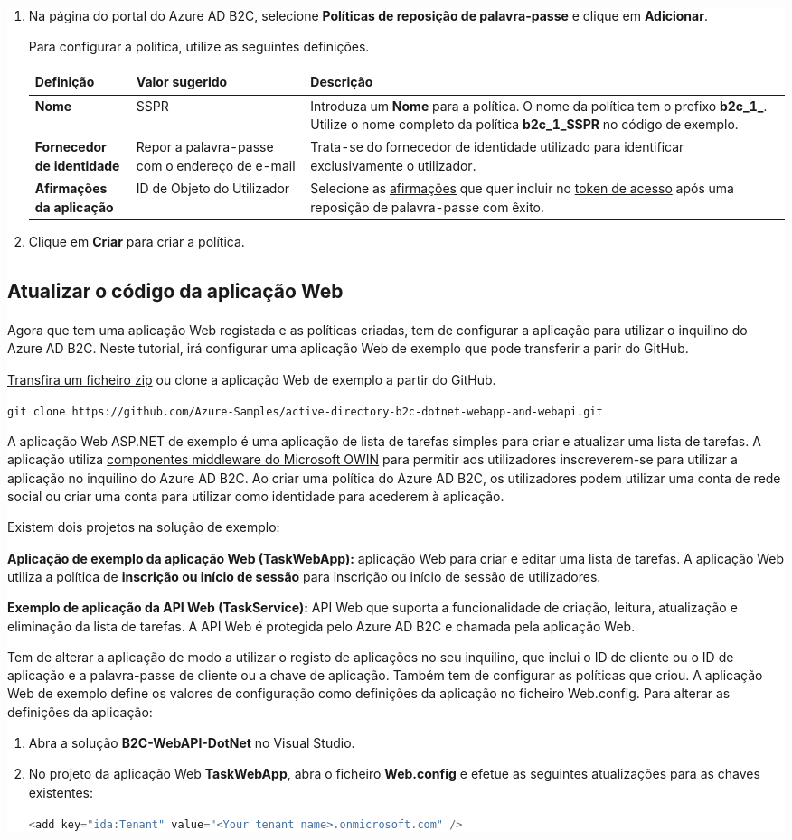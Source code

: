 1. Na página do portal do Azure AD B2C, selecione **Políticas de reposição de palavra-passe** e clique em **Adicionar**.

    Para configurar a política, utilize as seguintes definições.

    | Definição      | Valor sugerido  | Descrição                                        |
    | ------------ | ------- | -------------------------------------------------- |
    | **Nome** | SSPR | Introduza um **Nome** para a política. O nome da política tem o prefixo **b2c_1_**. Utilize o nome completo da política **b2c_1_SSPR** no código de exemplo. | 
    | **Fornecedor de identidade** | Repor a palavra-passe com o endereço de e-mail | Trata-se do fornecedor de identidade utilizado para identificar exclusivamente o utilizador. |
    | **Afirmações da aplicação** | ID de Objeto do Utilizador | Selecione as [afirmações](../active-directory/develop/active-directory-dev-glossary.md#claim) que quer incluir no [token de acesso](../active-directory/develop/active-directory-dev-glossary.md#access-token) após uma reposição de palavra-passe com êxito. |

2. Clique em **Criar** para criar a política. 

## <a name="update-web-app-code"></a>Atualizar o código da aplicação Web

Agora que tem uma aplicação Web registada e as políticas criadas, tem de configurar a aplicação para utilizar o inquilino do Azure AD B2C. Neste tutorial, irá configurar uma aplicação Web de exemplo que pode transferir a parir do GitHub. 

[Transfira um ficheiro zip](https://github.com/Azure-Samples/active-directory-b2c-dotnet-webapp-and-webapi/archive/master.zip) ou clone a aplicação Web de exemplo a partir do GitHub.

```
git clone https://github.com/Azure-Samples/active-directory-b2c-dotnet-webapp-and-webapi.git
```

A aplicação Web ASP.NET de exemplo é uma aplicação de lista de tarefas simples para criar e atualizar uma lista de tarefas. A aplicação utiliza [componentes middleware do Microsoft OWIN](https://docs.microsoft.com/aspnet/aspnet/overview/owin-and-katana/) para permitir aos utilizadores inscreverem-se para utilizar a aplicação no inquilino do Azure AD B2C. Ao criar uma política do Azure AD B2C, os utilizadores podem utilizar uma conta de rede social ou criar uma conta para utilizar como identidade para acederem à aplicação. 

Existem dois projetos na solução de exemplo:

**Aplicação de exemplo da aplicação Web (TaskWebApp):** aplicação Web para criar e editar uma lista de tarefas. A aplicação Web utiliza a política de **inscrição ou início de sessão** para inscrição ou início de sessão de utilizadores.

**Exemplo de aplicação da API Web (TaskService):** API Web que suporta a funcionalidade de criação, leitura, atualização e eliminação da lista de tarefas. A API Web é protegida pelo Azure AD B2C e chamada pela aplicação Web.

Tem de alterar a aplicação de modo a utilizar o registo de aplicações no seu inquilino, que inclui o ID de cliente ou o ID de aplicação e a palavra-passe de cliente ou a chave de aplicação. Também tem de configurar as políticas que criou. A aplicação Web de exemplo define os valores de configuração como definições da aplicação no ficheiro Web.config. Para alterar as definições da aplicação:

1. Abra a solução **B2C-WebAPI-DotNet** no Visual Studio.

2. No projeto da aplicação Web **TaskWebApp**, abra o ficheiro **Web.config** e efetue as seguintes atualizações para as chaves existentes:

    ```C#
    <add key="ida:Tenant" value="<Your tenant name>.onmicrosoft.com" />
    